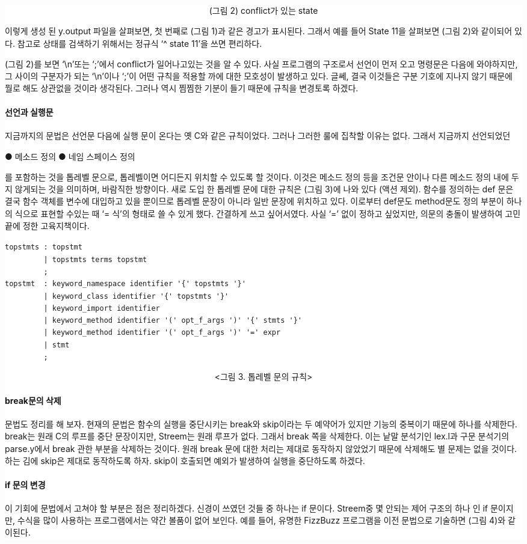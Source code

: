 <center>
    (그림 2) conflict가 있는 state
</center>



이렇게 생성 된 y.output 파일을 살펴보면, 첫 번째로 (그림 1)과 같은 경고가 표시된다. 그래서 예를 들어 State 11을 살펴보면 (그림 2)와 같이되어 있다. 참고로 상태를 검색하기 위해서는 정규식 ‘^ state 11’을 쓰면 편리하다.

(그림 2)를 보면 ‘\n’또는 ‘;’에서 conflict가 일어나고있는 것을 알 수 있다. 사실 프로그램의 구조로서 선언이 먼저 오고  명령문은 다음에 와야하지만, 그 사이의 구분자가 되는 ‘\n’이나 ‘;’이 어떤 규칙을 적용할 까에 대한 모호성이 발생하고 있다. 글쎄, 결국 이것들은 구분 기호에 지나지 않기 때문에 뭘로 해도 상관없을 것이라 생각된다.
그러나 역시 찜찜한 기분이 들기 때문에 규칙을 변경토록 하겠다. 


#### 선언과 실행문

지금까지의 문법은 선언문 다음에 실행 문이 온다는 옛 C와 같은 규칙이었다. 그러나 그러한 룰에 집착할 이유는 없다. 그래서 지금까지 선언되었던

● 메소드 정의
● 네임 스페이스 정의 

를 포함하는 것을 톱레벨 문으로,  톱레벨이면 어디든지 위치할 수 있도록 할 것이다. 이것은 메소드 정의 등을 조건문 안이나 다른 메소드 정의 내에 두지 않게되는 것을 의미하며, 바람직한 방향이다.
새로 도입 한 톱레벨 문에 대한 규칙은 (그림 3)에 나와 있다 (액션 제외).
함수를 정의하는 def 문은 결국 함수 객체를 변수에 대입하고 있을 뿐이므로 톱레벨 문장이 아니라 일반 문장에 위치하고 있다.
이로부터 def문도 method문도 정의 부분이 하나의 식으로 표현할 수있는 때 ‘= 식’의 형태로 쓸 수 있게 했다. 간결하게 쓰고 싶어서였다. 사실 ‘=’ 없이 정하고 싶었지만, 의문의 충돌이 발생하여 고민 끝에 정한 고육지책이다.

```
topstmts : topstmt
         | topstmts terms topstmt
         ;
topstmt  : keyword_namespace identifier '{' topstmts '}'
         | keyword_class identifier '{' topstmts '}'
         | keyword_import identifier
         | keyword_method identifier '(' opt_f_args ')' '{' stmts '}'
         | keyword_method identifier '(' opt_f_args ')' '=' expr
         | stmt
         ;
```

<center>
    <그림 3. 톱레벨 문의 규칙>
</center>

#### break문의 삭제

문법도 정리를 해 보자. 현재의 문법은 함수의 실행을 중단시키는 break와 skip이라는 두 예약어가 있지만 기능의 중복이기 때문에 하나를 삭제한다. break는 원래 C의 루프를 중단 문장이지만, Streem는 원래 루프가 없다. 그래서 break 쪽을 삭제한다.
이는 낱말 분석기인 lex.l과 구문 분석기의 parse.y에서 break 관한 부분을 삭제하는 것이다. 원래 break 문에 대한 처리는 제대로 동작하지 않았었기 때문에 삭제해도 별 문제는 없을 것이다.
하는 김에 skip은  제대로 동작하도록 하자. skip이 호출되면 예외가 발생하여 실행을 중단하도록 하겠다.

#### if 문의 변경

이 기회에 문법에서 고쳐야 할 부분은 점은 정리하겠다.
신경이 쓰였던 것들 중 하나는 if 문이다. Streem중 몇 안되는 제어 구조의 하나 인 if 문이지만, 수식을 많이 사용하는 프로그램에서는 약간 볼품이 없어 보인다. 예를 들어, 유명한 FizzBuzz 프로그램을 이전 문법으로 기술하면 (그림 4)와 같이된다.

